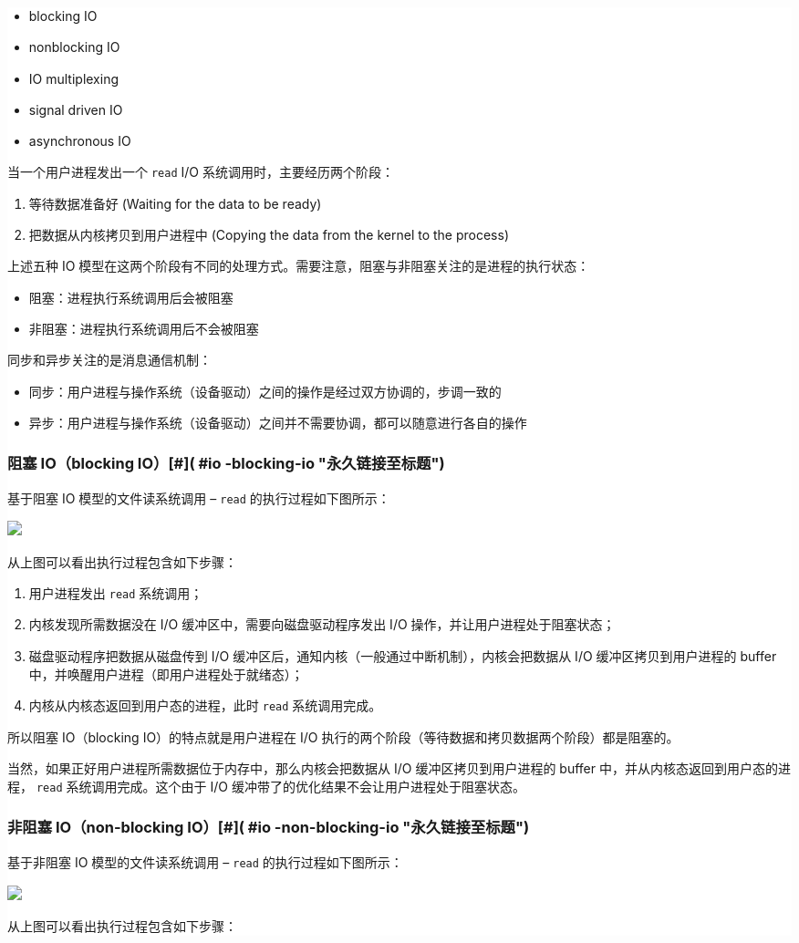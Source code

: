 *   blocking IO
    
*   nonblocking IO
    
*   IO multiplexing
    
*   signal driven IO
    
*   asynchronous IO
    

当一个用户进程发出一个 `read` I/O 系统调用时，主要经历两个阶段：

1.  等待数据准备好 (Waiting for the data to be ready)
    
2.  把数据从内核拷贝到用户进程中 (Copying the data from the kernel to the process)
    

上述五种 IO 模型在这两个阶段有不同的处理方式。需要注意，阻塞与非阻塞关注的是进程的执行状态：

*   阻塞：进程执行系统调用后会被阻塞
    
*   非阻塞：进程执行系统调用后不会被阻塞
    

同步和异步关注的是消息通信机制：

*   同步：用户进程与操作系统（设备驱动）之间的操作是经过双方协调的，步调一致的
    
*   异步：用户进程与操作系统（设备驱动）之间并不需要协调，都可以随意进行各自的操作
    

### 阻塞 IO（blocking IO）[#]( #io -blocking-io "永久链接至标题")

基于阻塞 IO 模型的文件读系统调用 – `read` 的执行过程如下图所示：

![](https://rcore-os.cn/rCore-Tutorial-Book-v3/_images/io-block.png)

从上图可以看出执行过程包含如下步骤：

1.  用户进程发出 `read` 系统调用；
    
2.  内核发现所需数据没在 I/O 缓冲区中，需要向磁盘驱动程序发出 I/O 操作，并让用户进程处于阻塞状态；
    
3.  磁盘驱动程序把数据从磁盘传到 I/O 缓冲区后，通知内核（一般通过中断机制），内核会把数据从 I/O 缓冲区拷贝到用户进程的 buffer 中，并唤醒用户进程（即用户进程处于就绪态）；
    
4.  内核从内核态返回到用户态的进程，此时 `read` 系统调用完成。
    

所以阻塞 IO（blocking IO）的特点就是用户进程在 I/O 执行的两个阶段（等待数据和拷贝数据两个阶段）都是阻塞的。

当然，如果正好用户进程所需数据位于内存中，那么内核会把数据从 I/O 缓冲区拷贝到用户进程的 buffer 中，并从内核态返回到用户态的进程， `read` 系统调用完成。这个由于 I/O 缓冲带了的优化结果不会让用户进程处于阻塞状态。

### 非阻塞 IO（non-blocking IO）[#]( #io -non-blocking-io "永久链接至标题")

基于非阻塞 IO 模型的文件读系统调用 – `read` 的执行过程如下图所示：

![](https://rcore-os.cn/rCore-Tutorial-Book-v3/_images/io-nonblock.png)

从上图可以看出执行过程包含如下步骤：
